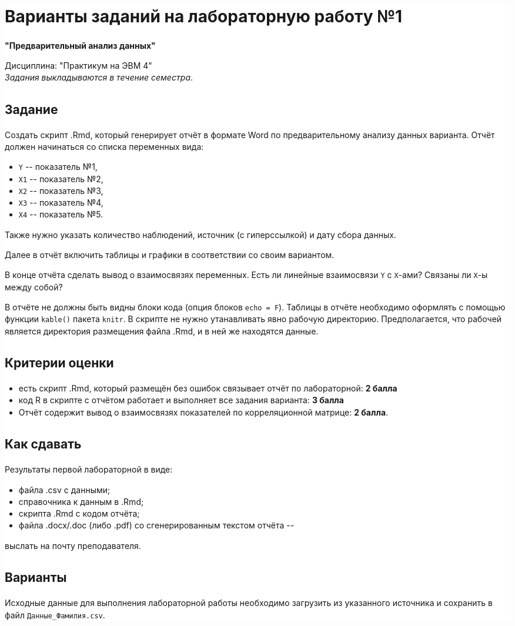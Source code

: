 
# Варианты заданий на лабораторную работу №1     

**"Предварительный анализ данных"**    

Дисциплина: "Практикум на ЭВМ 4"   
*Задания выкладываются в течение семестра*.    

## Задание  

Создать скрипт .Rmd, который генерирует отчёт в формате Word по предварительному анализу данных варианта.
Отчёт должен начинаться со списка переменных вида:   

* `Y` -- показатель №1,  
* `X1` -- показатель №2,  
* `X2` -- показатель №3,  
* `X3` -- показатель №4, 
* `X4` -- показатель №5.  

Также нужно указать количество наблюдений, источник (с гиперссылкой) и дату сбора данных.  

Далее в отчёт включить таблицы и графики в соответствии со своим вариантом.   

В конце отчёта сделать вывод о взаимосвязях переменных. Есть ли линейные взаимосвязи `Y` с `X`-ами? Связаны ли `X`-ы между собой?  

В отчёте не должны быть видны блоки кода (опция блоков `echo = F`). Таблицы в отчёте необходимо оформлять с помощью функции `kable()` пакета `knitr`. В скрипте не нужно утанавливать явно рабочую директорию. Предполагается, что рабочей является директория размещения файла .Rmd, и в ней же находятся данные.    

## Критерии оценки   

 * есть скрипт .Rmd, который размещён без ошибок связывает отчёт по лабораторной: **2 балла**   
 * код R в скрипте с отчётом работает и выполняет все задания варианта: **3 балла**   
 * Отчёт содержит вывод о взаимосвязях показателей по корреляционной матрице: **2 балла**.   

## Как сдавать  

Результаты первой лабораторной в виде:  

* файла .csv с данными;  
* справочника к данным в .Rmd;  
* скрипта .Rmd с кодом отчёта;   
* файла .docx/.doc (либо .pdf) со сгенерированным текстом отчёта --

выслать на почту преподавателя.   


## Варианты     

Исходные данные для выполнения лабораторной работы необходимо загрузить из указанного источника и сохранить в файл `Данные_Фамилия.csv`.    
